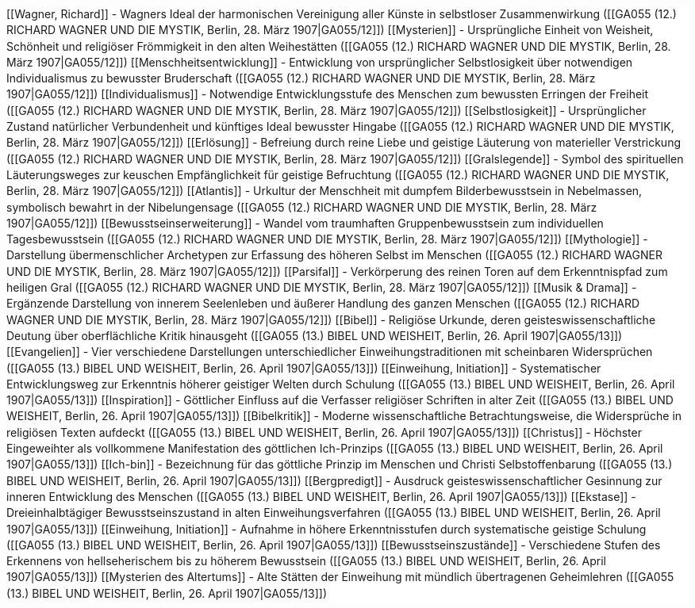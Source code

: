[[Wagner, Richard]] - Wagners Ideal der harmonischen Vereinigung aller Künste in selbstloser Zusammenwirkung ([[GA055 (12.) RICHARD WAGNER UND DIE MYSTIK, Berlin, 28. März 1907|GA055/12]])
[[Mysterien]] - Ursprüngliche Einheit von Weisheit, Schönheit und religiöser Frömmigkeit in den alten Weihestätten ([[GA055 (12.) RICHARD WAGNER UND DIE MYSTIK, Berlin, 28. März 1907|GA055/12]])
[[Menschheitsentwicklung]] - Entwicklung von ursprünglicher Selbstlosigkeit über notwendigen Individualismus zu bewusster Bruderschaft ([[GA055 (12.) RICHARD WAGNER UND DIE MYSTIK, Berlin, 28. März 1907|GA055/12]])
[[Individualismus]] - Notwendige Entwicklungsstufe des Menschen zum bewussten Erringen der Freiheit ([[GA055 (12.) RICHARD WAGNER UND DIE MYSTIK, Berlin, 28. März 1907|GA055/12]])
[[Selbstlosigkeit]] - Ursprünglicher Zustand natürlicher Verbundenheit und künftiges Ideal bewusster Hingabe ([[GA055 (12.) RICHARD WAGNER UND DIE MYSTIK, Berlin, 28. März 1907|GA055/12]])
[[Erlösung]] - Befreiung durch reine Liebe und geistige Läuterung von materieller Verstrickung ([[GA055 (12.) RICHARD WAGNER UND DIE MYSTIK, Berlin, 28. März 1907|GA055/12]])
[[Gralslegende]] - Symbol des spirituellen Läuterungsweges zur keuschen Empfänglichkeit für geistige Befruchtung ([[GA055 (12.) RICHARD WAGNER UND DIE MYSTIK, Berlin, 28. März 1907|GA055/12]])
[[Atlantis]] - Urkultur der Menschheit mit dumpfem Bilderbewusstsein in Nebelmassen, symbolisch bewahrt in der Nibelungensage ([[GA055 (12.) RICHARD WAGNER UND DIE MYSTIK, Berlin, 28. März 1907|GA055/12]])
[[Bewusstseinserweiterung]] - Wandel vom traumhaften Gruppenbewusstsein zum individuellen Tagesbewusstsein ([[GA055 (12.) RICHARD WAGNER UND DIE MYSTIK, Berlin, 28. März 1907|GA055/12]])
[[Mythologie]] - Darstellung übermenschlicher Archetypen zur Erfassung des höheren Selbst im Menschen ([[GA055 (12.) RICHARD WAGNER UND DIE MYSTIK, Berlin, 28. März 1907|GA055/12]])
[[Parsifal]] - Verkörperung des reinen Toren auf dem Erkenntnispfad zum heiligen Gral ([[GA055 (12.) RICHARD WAGNER UND DIE MYSTIK, Berlin, 28. März 1907|GA055/12]])
[[Musik & Drama]] - Ergänzende Darstellung von innerem Seelenleben und äußerer Handlung des ganzen Menschen ([[GA055 (12.) RICHARD WAGNER UND DIE MYSTIK, Berlin, 28. März 1907|GA055/12]])
[[Bibel]] - Religiöse Urkunde, deren geisteswissenschaftliche Deutung über oberflächliche Kritik hinausgeht ([[GA055 (13.) BIBEL UND WEISHEIT, Berlin, 26. April 1907|GA055/13]])
[[Evangelien]] - Vier verschiedene Darstellungen unterschiedlicher Einweihungstraditionen mit scheinbaren Widersprüchen ([[GA055 (13.) BIBEL UND WEISHEIT, Berlin, 26. April 1907|GA055/13]])
[[Einweihung, Initiation]] - Systematischer Entwicklungsweg zur Erkenntnis höherer geistiger Welten durch Schulung ([[GA055 (13.) BIBEL UND WEISHEIT, Berlin, 26. April 1907|GA055/13]])
[[Inspiration]] - Göttlicher Einfluss auf die Verfasser religiöser Schriften in alter Zeit ([[GA055 (13.) BIBEL UND WEISHEIT, Berlin, 26. April 1907|GA055/13]])
[[Bibelkritik]] - Moderne wissenschaftliche Betrachtungsweise, die Widersprüche in religiösen Texten aufdeckt ([[GA055 (13.) BIBEL UND WEISHEIT, Berlin, 26. April 1907|GA055/13]])
[[Christus]] - Höchster Eingeweihter als vollkommene Manifestation des göttlichen Ich-Prinzips ([[GA055 (13.) BIBEL UND WEISHEIT, Berlin, 26. April 1907|GA055/13]])
[[Ich-bin]] - Bezeichnung für das göttliche Prinzip im Menschen und Christi Selbstoffenbarung ([[GA055 (13.) BIBEL UND WEISHEIT, Berlin, 26. April 1907|GA055/13]])
[[Bergpredigt]] - Ausdruck geisteswissenschaftlicher Gesinnung zur inneren Entwicklung des Menschen ([[GA055 (13.) BIBEL UND WEISHEIT, Berlin, 26. April 1907|GA055/13]])
[[Ekstase]] - Dreieinhalbtägiger Bewusstseinszustand in alten Einweihungsverfahren ([[GA055 (13.) BIBEL UND WEISHEIT, Berlin, 26. April 1907|GA055/13]])
[[Einweihung, Initiation]] - Aufnahme in höhere Erkenntnisstufen durch systematische geistige Schulung ([[GA055 (13.) BIBEL UND WEISHEIT, Berlin, 26. April 1907|GA055/13]])
[[Bewusstseinszustände]] - Verschiedene Stufen des Erkennens von hellseherischem bis zu höherem Bewusstsein ([[GA055 (13.) BIBEL UND WEISHEIT, Berlin, 26. April 1907|GA055/13]])
[[Mysterien des Altertums]] - Alte Stätten der Einweihung mit mündlich übertragenen Geheimlehren ([[GA055 (13.) BIBEL UND WEISHEIT, Berlin, 26. April 1907|GA055/13]])
